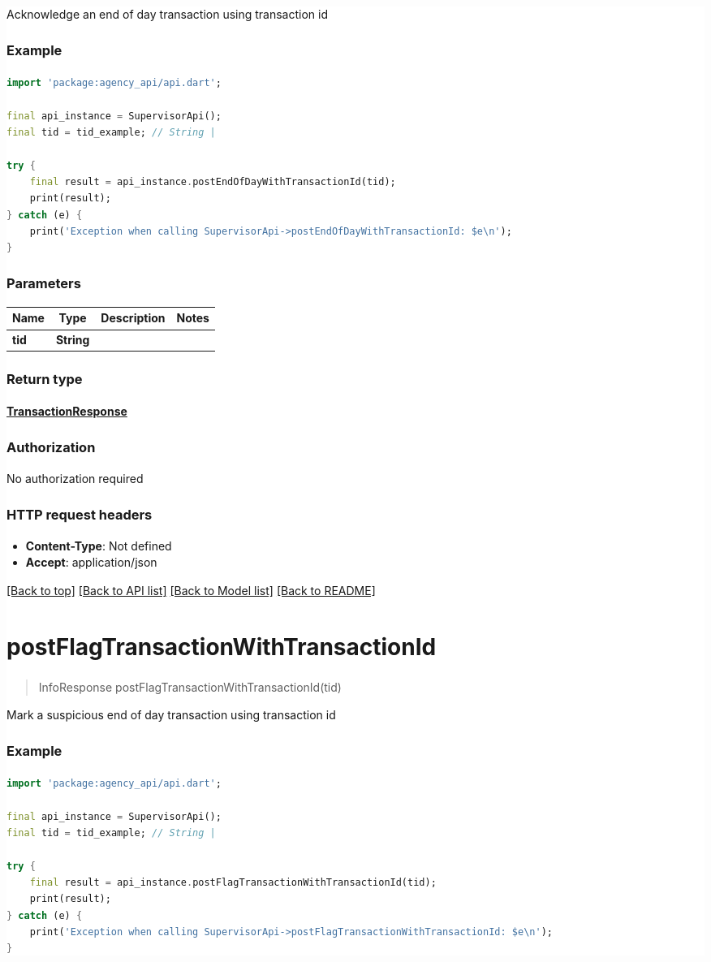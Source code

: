

Acknowledge an end of day transaction using transaction id

### Example
```dart
import 'package:agency_api/api.dart';

final api_instance = SupervisorApi();
final tid = tid_example; // String | 

try {
    final result = api_instance.postEndOfDayWithTransactionId(tid);
    print(result);
} catch (e) {
    print('Exception when calling SupervisorApi->postEndOfDayWithTransactionId: $e\n');
}
```

### Parameters

Name | Type | Description  | Notes
------------- | ------------- | ------------- | -------------
 **tid** | **String**|  | 

### Return type

[**TransactionResponse**](TransactionResponse.md)

### Authorization

No authorization required

### HTTP request headers

 - **Content-Type**: Not defined
 - **Accept**: application/json

[[Back to top]](#) [[Back to API list]](../README.md#documentation-for-api-endpoints) [[Back to Model list]](../README.md#documentation-for-models) [[Back to README]](../README.md)

# **postFlagTransactionWithTransactionId**
> InfoResponse postFlagTransactionWithTransactionId(tid)



Mark a suspicious end of day transaction using transaction id

### Example
```dart
import 'package:agency_api/api.dart';

final api_instance = SupervisorApi();
final tid = tid_example; // String | 

try {
    final result = api_instance.postFlagTransactionWithTransactionId(tid);
    print(result);
} catch (e) {
    print('Exception when calling SupervisorApi->postFlagTransactionWithTransactionId: $e\n');
}
```
